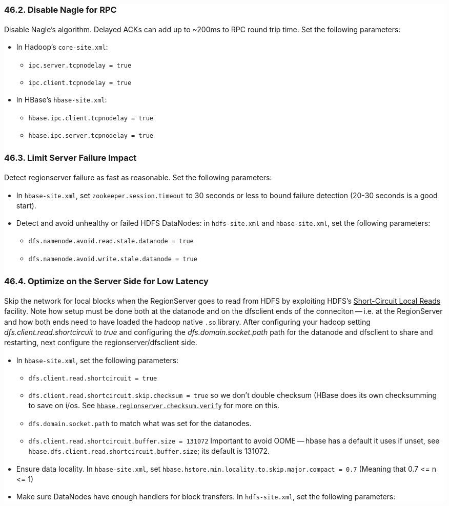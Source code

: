 ### 46.2\. Disable Nagle for RPC

Disable Nagle’s algorithm. Delayed ACKs can add up to ~200ms to RPC round trip time. Set the following parameters:

*   In Hadoop’s `core-site.xml`:

    *   `ipc.server.tcpnodelay = true`

    *   `ipc.client.tcpnodelay = true`

*   In HBase’s `hbase-site.xml`:

    *   `hbase.ipc.client.tcpnodelay = true`

    *   `hbase.ipc.server.tcpnodelay = true`

### 46.3\. Limit Server Failure Impact

Detect regionserver failure as fast as reasonable. Set the following parameters:

*   In `hbase-site.xml`, set `zookeeper.session.timeout` to 30 seconds or less to bound failure detection (20-30 seconds is a good start).

*   Detect and avoid unhealthy or failed HDFS DataNodes: in `hdfs-site.xml` and `hbase-site.xml`, set the following parameters:

    *   `dfs.namenode.avoid.read.stale.datanode = true`

    *   `dfs.namenode.avoid.write.stale.datanode = true`

### 46.4\. Optimize on the Server Side for Low Latency

Skip the network for local blocks when the RegionServer goes to read from HDFS by exploiting HDFS’s [Short-Circuit Local Reads](https://hadoop.apache.org/docs/stable/hadoop-project-dist/hadoop-hdfs/ShortCircuitLocalReads.html) facility. Note how setup must be done both at the datanode and on the dfsclient ends of the conneciton — i.e. at the RegionServer and how both ends need to have loaded the hadoop native `.so` library. After configuring your hadoop setting _dfs.client.read.shortcircuit_ to _true_ and configuring the _dfs.domain.socket.path_ path for the datanode and dfsclient to share and restarting, next configure the regionserver/dfsclient side.

*   In `hbase-site.xml`, set the following parameters:

    *   `dfs.client.read.shortcircuit = true`

    *   `dfs.client.read.shortcircuit.skip.checksum = true` so we don’t double checksum (HBase does its own checksumming to save on i/os. See [`hbase.regionserver.checksum.verify`](#hbase.regionserver.checksum.verify.performance) for more on this.

    *   `dfs.domain.socket.path` to match what was set for the datanodes.

    *   `dfs.client.read.shortcircuit.buffer.size = 131072` Important to avoid OOME — hbase has a default it uses if unset, see `hbase.dfs.client.read.shortcircuit.buffer.size`; its default is 131072.

*   Ensure data locality. In `hbase-site.xml`, set `hbase.hstore.min.locality.to.skip.major.compact = 0.7` (Meaning that 0.7 <= n <= 1)

*   Make sure DataNodes have enough handlers for block transfers. In `hdfs-site.xml`, set the following parameters:
